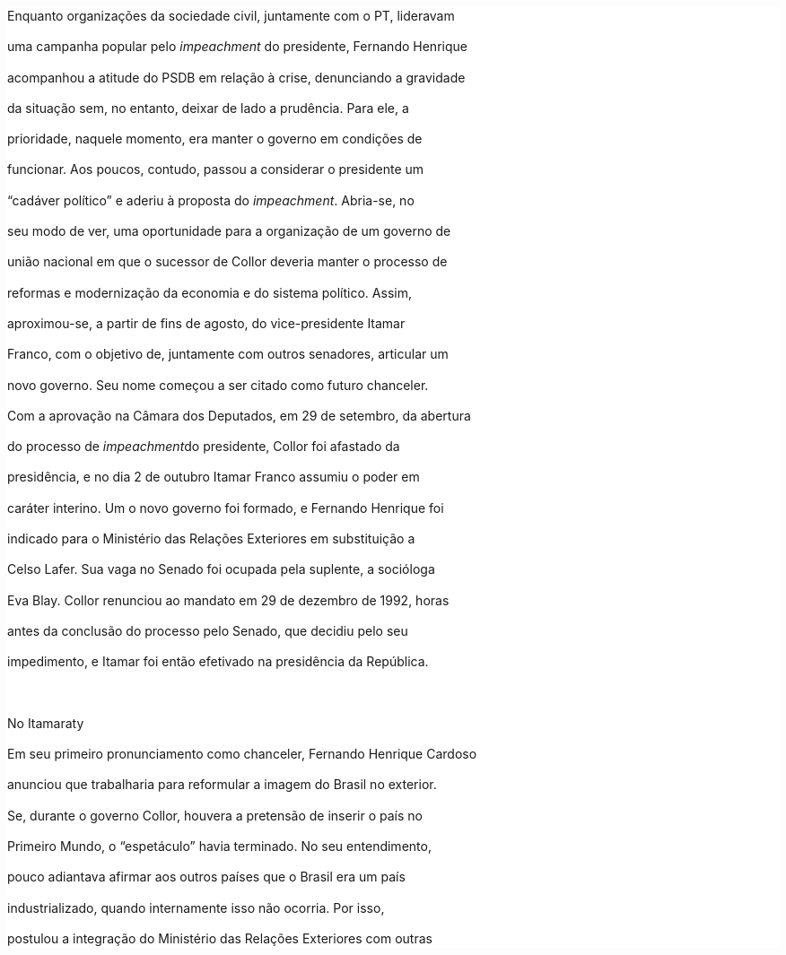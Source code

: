 Enquanto organizações da sociedade civil, juntamente com o PT, lideravam

uma campanha popular pelo *impeachment* do presidente, Fernando Henrique

acompanhou a atitude do PSDB em relação à crise, denunciando a gravidade

da situação sem, no entanto, deixar de lado a prudência. Para ele, a

prioridade, naquele momento, era manter o governo em condições de

funcionar. Aos poucos, contudo, passou a considerar o presidente um

“cadáver político” e aderiu à proposta do *impeachment*. Abria-se, no

seu modo de ver, uma oportunidade para a organização de um governo de

união nacional em que o sucessor de Collor deveria manter o processo de

reformas e modernização da economia e do sistema político. Assim,

aproximou-se, a partir de fins de agosto, do vice-presidente Itamar

Franco, com o objetivo de, juntamente com outros senadores, articular um

novo governo. Seu nome começou a ser citado como futuro chanceler.



Com a aprovação na Câmara dos Deputados, em 29 de setembro, da abertura

do processo de *impeachment*do presidente, Collor foi afastado da

presidência, e no dia 2 de outubro Itamar Franco assumiu o poder em

caráter interino. Um o novo governo foi formado, e Fernando Henrique foi

indicado para o Ministério das Relações Exteriores em substituição a

Celso Lafer. Sua vaga no Senado foi ocupada pela suplente, a socióloga

Eva Blay. Collor renunciou ao mandato em 29 de dezembro de 1992, horas

antes da conclusão do processo pelo Senado, que decidiu pelo seu

impedimento, e Itamar foi então efetivado na presidência da República.



 



No Itamaraty



Em seu primeiro pronunciamento como chanceler, Fernando Henrique Cardoso

anunciou que trabalharia para reformular a imagem do Brasil no exterior.

Se, durante o governo Collor, houvera a pretensão de inserir o país no

Primeiro Mundo, o “espetáculo” havia terminado. No seu entendimento,

pouco adiantava afirmar aos outros países que o Brasil era um país

industrializado, quando internamente isso não ocorria. Por isso,

postulou a integração do Ministério das Relações Exteriores com outras
